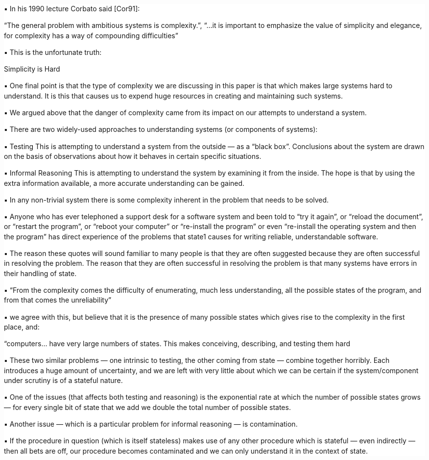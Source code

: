 ▪ In his 1990 lecture Corbato said [Cor91]:

“The general problem with ambitious systems is complexity.”, “…it is important to emphasize the value of simplicity and elegance, for complexity has a way of compounding difficulties”

▪ This is the unfortunate truth:

Simplicity is Hard

▪ One final point is that the type of complexity we are discussing in this paper is that which makes large systems hard to understand. It is this that causes us to expend huge resources in creating and maintaining such systems.

▪ We argued above that the danger of complexity came from its impact on our attempts to understand a system.

▪ There are two widely-used approaches to understanding systems (or components of systems):

▪ Testing
This is attempting to understand a system from the outside — as a “black box”. Conclusions about the system are drawn on the basis of observations about how it behaves in certain specific situations.

▪ Informal Reasoning
This is attempting to understand the system by examining it from the inside. The hope is that by using the extra information available, a more accurate understanding can be gained.

▪ In any non-trivial system there is some complexity inherent in the problem that needs to be solved.

▪ Anyone who has ever telephoned a support desk for a software system and been told to “try it again”, or “reload the document”, or “restart the program”, or “reboot your computer” or “re-install the program” or even “re-install the operating system and then the program” has direct experience of the problems that state1 causes for writing reliable, understandable software.

▪ The reason these quotes will sound familiar to many people is that they are often suggested because they are often successful in resolving the problem. The reason that they are often successful in resolving the problem is that many systems have errors in their handling of state.

▪ “From the complexity comes the difficulty of enumerating, much less understanding, all the possible states of the program, and from that comes the unreliability”

▪ we agree with this, but believe that it is the presence of many possible states which gives rise to the complexity in the first place, and:

“computers… have very large numbers of states. This makes conceiving, describing, and testing them hard

▪ These two similar problems — one intrinsic to testing, the other coming from state — combine together horribly. Each introduces a huge amount of uncertainty, and we are left with very little about which we can be certain if the system/component under scrutiny is of a stateful nature.

▪ One of the issues (that affects both testing and reasoning) is the exponential rate at which the number of possible states grows — for every single bit of state that we add we double the total number of possible states.

▪ Another issue — which is a particular problem for informal reasoning — is contamination.

▪ If the procedure in question (which is itself stateless) makes use of any other procedure which is stateful — even indirectly — then all bets are off, our procedure becomes contaminated and we can only understand it in the context of state.
